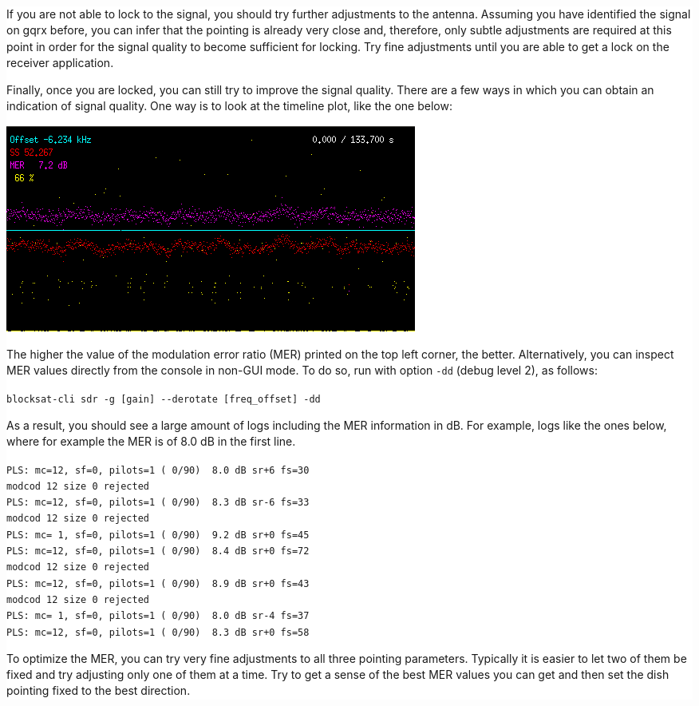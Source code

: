 If you are not able to lock to the signal, you should try further adjustments to
the antenna.  Assuming you have identified the signal on gqrx before, you can
infer that the pointing is already very close and, therefore, only subtle
adjustments are required at this point in order for the signal quality to become
sufficient for locking. Try fine adjustments until you are able to get a lock on
the receiver application.

Finally, once you are locked, you can still try to improve the signal
quality. There are a few ways in which you can obtain an indication of signal
quality. One way is to look at the timeline plot, like the one below:

![leandvb timeline metrics](img/leandvb-timeline.png?raw=true "leandvb timeline metrics")

The higher the value of the modulation error ratio (MER) printed on the top left
corner, the better. Alternatively, you can inspect MER values directly from the
console in non-GUI mode. To do so, run with option `-dd` (debug level 2), as
follows:

```
blocksat-cli sdr -g [gain] --derotate [freq_offset] -dd
```

As a result, you should see a large amount of logs including the MER information
in dB. For example, logs like the ones below, where for example the MER is of
8.0 dB in the first line.

```
PLS: mc=12, sf=0, pilots=1 ( 0/90)  8.0 dB sr+6 fs=30
modcod 12 size 0 rejected
PLS: mc=12, sf=0, pilots=1 ( 0/90)  8.3 dB sr-6 fs=33
modcod 12 size 0 rejected
PLS: mc= 1, sf=0, pilots=1 ( 0/90)  9.2 dB sr+0 fs=45
PLS: mc=12, sf=0, pilots=1 ( 0/90)  8.4 dB sr+0 fs=72
modcod 12 size 0 rejected
PLS: mc=12, sf=0, pilots=1 ( 0/90)  8.9 dB sr+0 fs=43
modcod 12 size 0 rejected
PLS: mc= 1, sf=0, pilots=1 ( 0/90)  8.0 dB sr-4 fs=37
PLS: mc=12, sf=0, pilots=1 ( 0/90)  8.3 dB sr+0 fs=58
```

To optimize the MER, you can try very fine adjustments to all three pointing
parameters. Typically it is easier to let two of them be fixed and try adjusting
only one of them at a time. Try to get a sense of the best MER values you can
get and then set the dish pointing fixed to the best direction.

